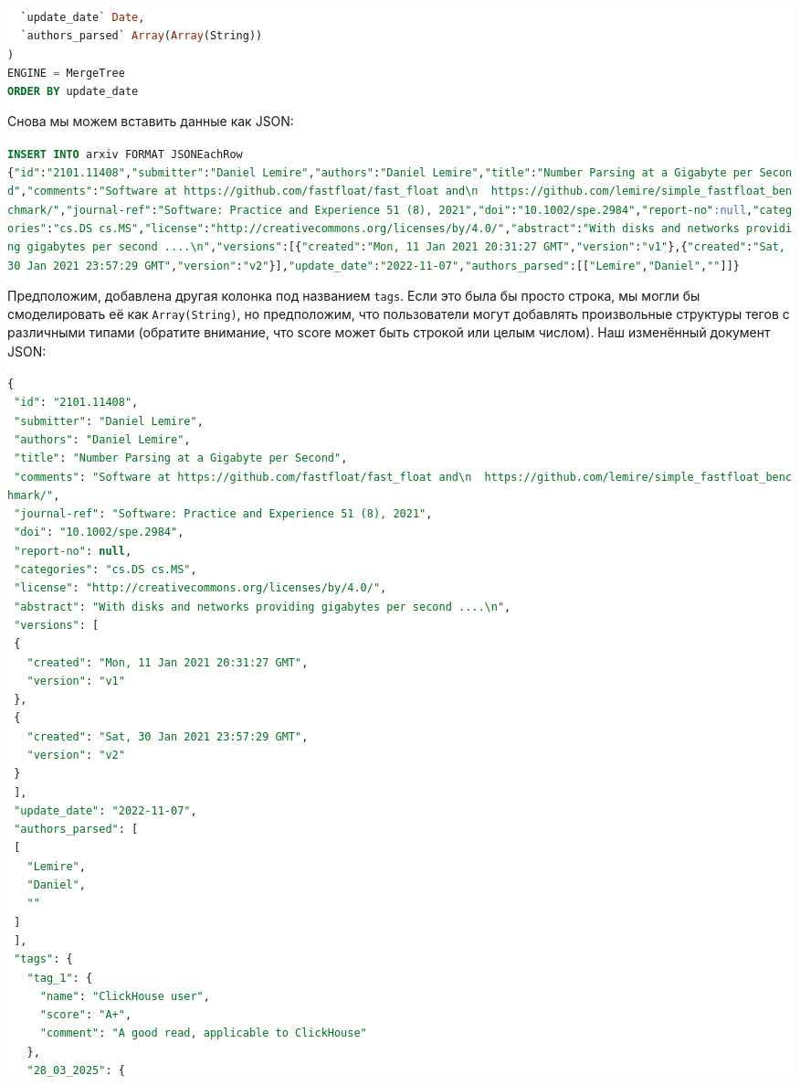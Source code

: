 ```sql
  `update_date` Date,
  `authors_parsed` Array(Array(String))
)
ENGINE = MergeTree
ORDER BY update_date
```

Снова мы можем вставить данные как JSON:

```sql
INSERT INTO arxiv FORMAT JSONEachRow 
{"id":"2101.11408","submitter":"Daniel Lemire","authors":"Daniel Lemire","title":"Number Parsing at a Gigabyte per Second","comments":"Software at https://github.com/fastfloat/fast_float and\n  https://github.com/lemire/simple_fastfloat_benchmark/","journal-ref":"Software: Practice and Experience 51 (8), 2021","doi":"10.1002/spe.2984","report-no":null,"categories":"cs.DS cs.MS","license":"http://creativecommons.org/licenses/by/4.0/","abstract":"With disks and networks providing gigabytes per second ....\n","versions":[{"created":"Mon, 11 Jan 2021 20:31:27 GMT","version":"v1"},{"created":"Sat, 30 Jan 2021 23:57:29 GMT","version":"v2"}],"update_date":"2022-11-07","authors_parsed":[["Lemire","Daniel",""]]}
```

Предположим, добавлена другая колонка под названием `tags`. Если это была бы просто строка, мы могли бы смоделировать её как `Array(String)`, но предположим, что пользователи могут добавлять произвольные структуры тегов с различными типами (обратите внимание, что score может быть строкой или целым числом). Наш изменённый документ JSON:

```sql
{
 "id": "2101.11408",
 "submitter": "Daniel Lemire",
 "authors": "Daniel Lemire",
 "title": "Number Parsing at a Gigabyte per Second",
 "comments": "Software at https://github.com/fastfloat/fast_float and\n  https://github.com/lemire/simple_fastfloat_benchmark/",
 "journal-ref": "Software: Practice and Experience 51 (8), 2021",
 "doi": "10.1002/spe.2984",
 "report-no": null,
 "categories": "cs.DS cs.MS",
 "license": "http://creativecommons.org/licenses/by/4.0/",
 "abstract": "With disks and networks providing gigabytes per second ....\n",
 "versions": [
 {
   "created": "Mon, 11 Jan 2021 20:31:27 GMT",
   "version": "v1"
 },
 {
   "created": "Sat, 30 Jan 2021 23:57:29 GMT",
   "version": "v2"
 }
 ],
 "update_date": "2022-11-07",
 "authors_parsed": [
 [
   "Lemire",
   "Daniel",
   ""
 ]
 ],
 "tags": {
   "tag_1": {
     "name": "ClickHouse user",
     "score": "A+",
     "comment": "A good read, applicable to ClickHouse"
   },
   "28_03_2025": {
```